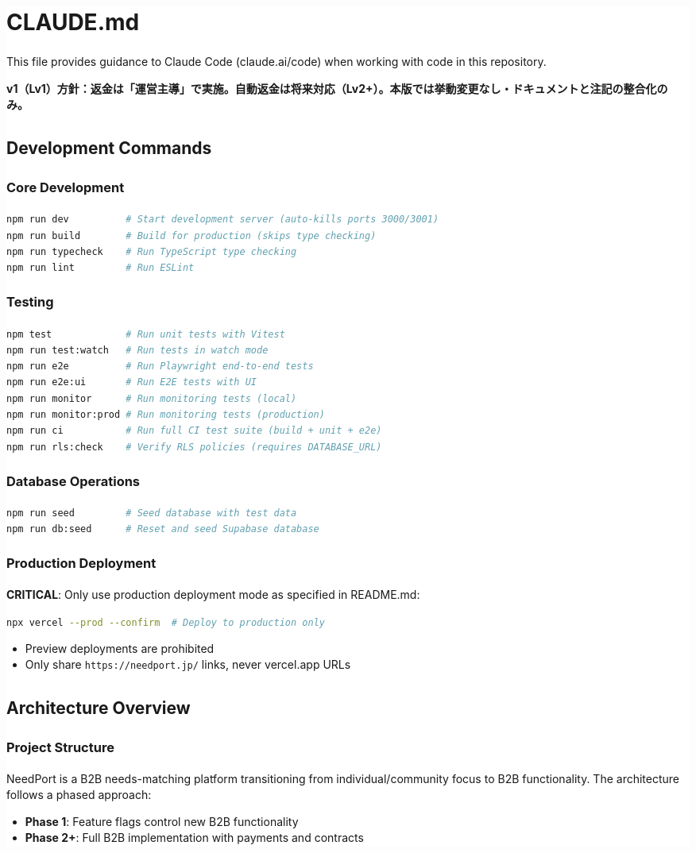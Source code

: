 # CLAUDE.md

This file provides guidance to Claude Code (claude.ai/code) when working with code in this repository.

**v1（Lv1）方針：返金は「運営主導」で実施。自動返金は将来対応（Lv2+）。本版では挙動変更なし・ドキュメントと注記の整合化のみ。**

## Development Commands

### Core Development
```bash
npm run dev          # Start development server (auto-kills ports 3000/3001)
npm run build        # Build for production (skips type checking)
npm run typecheck    # Run TypeScript type checking
npm run lint         # Run ESLint
```

### Testing
```bash
npm test             # Run unit tests with Vitest
npm run test:watch   # Run tests in watch mode
npm run e2e          # Run Playwright end-to-end tests
npm run e2e:ui       # Run E2E tests with UI
npm run monitor      # Run monitoring tests (local)
npm run monitor:prod # Run monitoring tests (production)
npm run ci           # Run full CI test suite (build + unit + e2e)
npm run rls:check    # Verify RLS policies (requires DATABASE_URL)
```

### Database Operations
```bash
npm run seed         # Seed database with test data
npm run db:seed      # Reset and seed Supabase database
```

### Production Deployment
**CRITICAL**: Only use production deployment mode as specified in README.md:
```bash
npx vercel --prod --confirm  # Deploy to production only
```
- Preview deployments are prohibited
- Only share `https://needport.jp/` links, never vercel.app URLs

## Architecture Overview

### Project Structure
NeedPort is a B2B needs-matching platform transitioning from individual/community focus to B2B functionality. The architecture follows a phased approach:

- **Phase 1**: Feature flags control new B2B functionality
- **Phase 2+**: Full B2B implementation with payments and contracts

